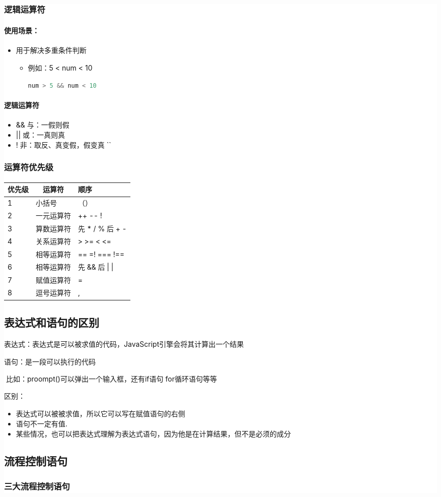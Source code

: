 ### 逻辑运算符

#### 使用场景：

- 用于解决多重条件判断
  - 例如：5 < num < 10
  
    ```javascript
    num > 5 && num < 10
    ```

#### 逻辑运算符

- &&  与：一假则假
- || 或：一真则真
- ! 非：取反、真变假，假变真 ``

### 运算符优先级

| 优先级 | 运算符     | 顺序               |
| ------ | ---------- | :----------------- |
| 1      | 小括号     | （）               |
| 2      | 一元运算符 | ++   --  !         |
| 3      | 算数运算符 | 先 * /  % 后 + -   |
| 4      | 关系运算符 | >    >=     <   <= |
| 5      | 相等运算符 | ==   =!  ===   !== |
| 6      | 相等运算符 | 先  &&  后 \| \|   |
| 7      | 赋值运算符 | =                  |
| 8      | 逗号运算符 | ,                  |

## 表达式和语句的区别

表达式：表达式是可以被求值的代码，JavaScript引擎会将其计算出一个结果

语句：是一段可以执行的代码

​			比如：proompt()可以弹出一个输入框，还有if语句	for循环语句等等

区别：

- 表达式可以被被求值，所以它可以写在赋值语句的右侧
- 语句不一定有值.
- 某些情况，也可以把表达式理解为表达式语句，因为他是在计算结果，但不是必须的成分

## 流程控制语句

### 三大流程控制语句
